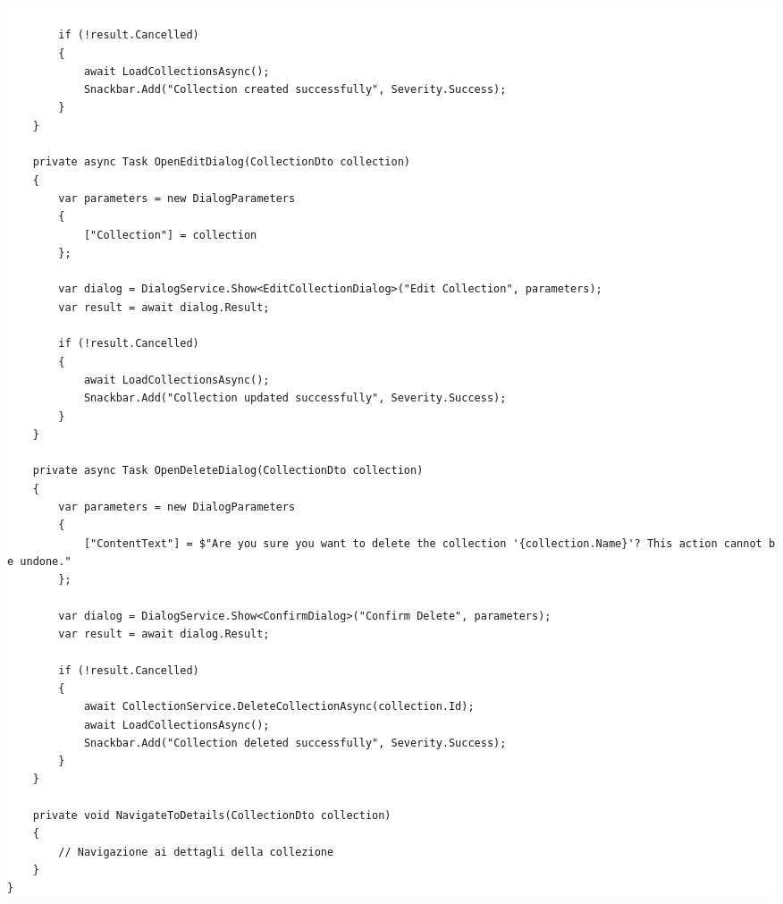 ```razor
        
        if (!result.Cancelled)
        {
            await LoadCollectionsAsync();
            Snackbar.Add("Collection created successfully", Severity.Success);
        }
    }
    
    private async Task OpenEditDialog(CollectionDto collection)
    {
        var parameters = new DialogParameters
        {
            ["Collection"] = collection
        };
        
        var dialog = DialogService.Show<EditCollectionDialog>("Edit Collection", parameters);
        var result = await dialog.Result;
        
        if (!result.Cancelled)
        {
            await LoadCollectionsAsync();
            Snackbar.Add("Collection updated successfully", Severity.Success);
        }
    }
    
    private async Task OpenDeleteDialog(CollectionDto collection)
    {
        var parameters = new DialogParameters
        {
            ["ContentText"] = $"Are you sure you want to delete the collection '{collection.Name}'? This action cannot be undone."
        };
        
        var dialog = DialogService.Show<ConfirmDialog>("Confirm Delete", parameters);
        var result = await dialog.Result;
        
        if (!result.Cancelled)
        {
            await CollectionService.DeleteCollectionAsync(collection.Id);
            await LoadCollectionsAsync();
            Snackbar.Add("Collection deleted successfully", Severity.Success);
        }
    }
    
    private void NavigateToDetails(CollectionDto collection)
    {
        // Navigazione ai dettagli della collezione
    }
}
```
